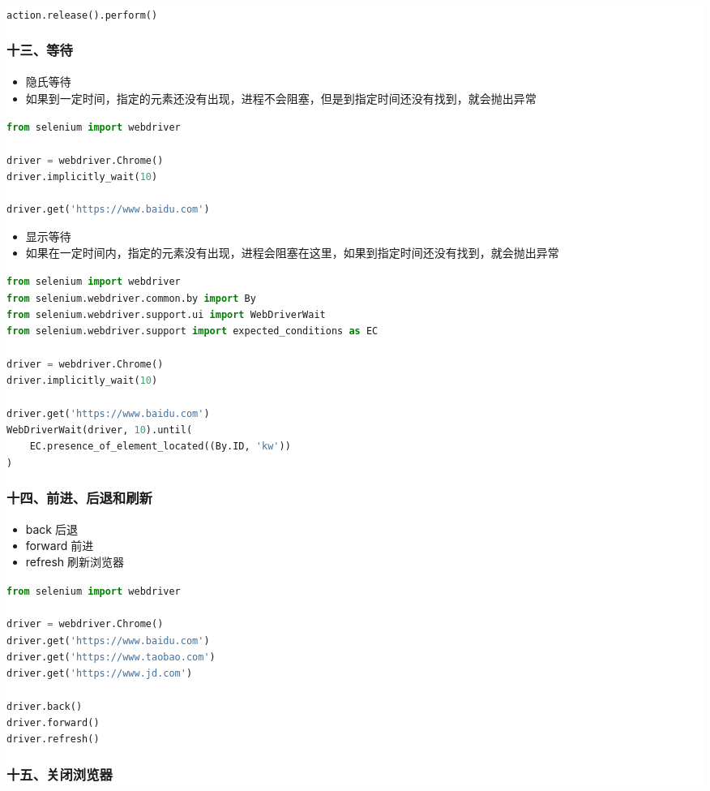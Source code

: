 ```python
action.release().perform()
```

### 十三、等待

- 隐氏等待
- 如果到一定时间，指定的元素还没有出现，进程不会阻塞，但是到指定时间还没有找到，就会抛出异常
```python
from selenium import webdriver
 
driver = webdriver.Chrome()
driver.implicitly_wait(10)
 
driver.get('https://www.baidu.com')
```

- 显示等待
- 如果在一定时间内，指定的元素没有出现，进程会阻塞在这里，如果到指定时间还没有找到，就会抛出异常
```python
from selenium import webdriver
from selenium.webdriver.common.by import By
from selenium.webdriver.support.ui import WebDriverWait
from selenium.webdriver.support import expected_conditions as EC
 
driver = webdriver.Chrome()
driver.implicitly_wait(10)
 
driver.get('https://www.baidu.com')
WebDriverWait(driver, 10).until(
    EC.presence_of_element_located((By.ID, 'kw'))
)
```

### 十四、前进、后退和刷新

- back 后退<br>
- forward 前进<br>
- refresh 刷新浏览器<br>
```python
from selenium import webdriver
 
driver = webdriver.Chrome()
driver.get('https://www.baidu.com')
driver.get('https://www.taobao.com')
driver.get('https://www.jd.com')
 
driver.back()
driver.forward()
driver.refresh()
```

### 十五、关闭浏览器
